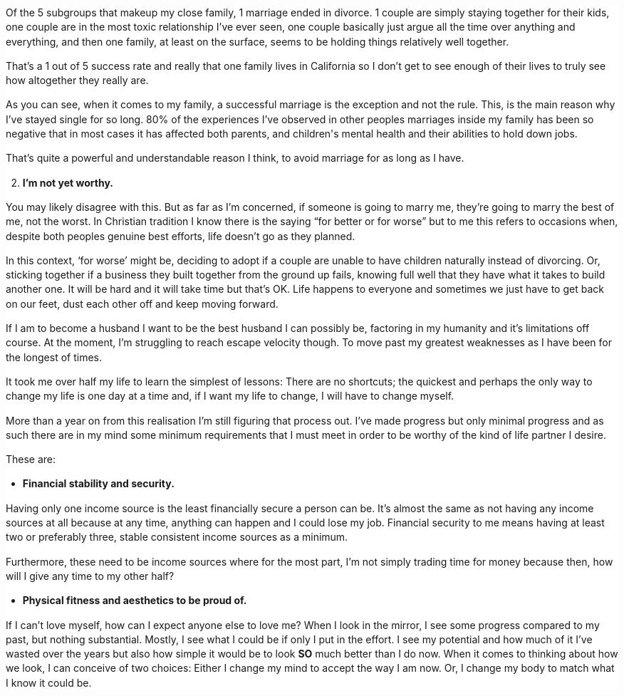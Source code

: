 Of the 5 subgroups that makeup my close family, 1 marriage ended in divorce. 1 couple are simply staying together for their kids, one couple are in the most toxic relationship I’ve ever seen, one couple basically just argue all the time over anything and everything, and then one family, at least on the surface, seems to be holding things relatively well together.

That’s a 1 out of 5 success rate and really that one family lives in California so I don’t get to see enough of their lives to truly see how altogether they really are.

As you can see, when it comes to my family, a successful marriage is the exception and not the rule. This, is the main reason why I’ve stayed single for so long. 80% of the experiences I’ve observed in other peoples marriages inside my family has been so negative that in most cases it has affected both parents, and children's mental health and their abilities to hold down jobs.

That’s quite a powerful and understandable reason I think, to avoid marriage for as long as I have.

2. **I’m not yet worthy.**

You may likely disagree with this. But as far as I’m concerned, if someone is going to marry me, they’re going to marry the best of me, not the worst. In Christian tradition I know there is the saying “for better or for worse” but to me this refers to occasions when, despite both peoples genuine best efforts, life doesn’t go as they planned.

In this context, ‘for worse’ might be, deciding to adopt if a couple are unable to have children naturally instead of divorcing. Or, sticking together if a business they built together from the ground up fails, knowing full well that they have what it takes to build another one. It will be hard and it will take time but that’s OK. Life happens to everyone and sometimes we just have to get back on our feet, dust each other off and keep moving forward.

If I am to become a husband I want to be the best husband I can possibly be, factoring in my humanity and it’s limitations off course. At the moment, I’m struggling to reach escape velocity though. To move past my greatest weaknesses as I have been for the longest of times.

It took me over half my life to learn the simplest of lessons: There are no shortcuts; the quickest and perhaps the only way to change my life is one day at a time and, if I want my life to change, I will have to change myself.

More than a year on from this realisation I’m still figuring that process out. I’ve made progress but only minimal progress and as such there are in my mind some minimum requirements that I must meet in order to be worthy of the kind of life partner I desire.

These are:

- **Financial stability and security.**

Having only one income source is the least financially secure a person can be. It’s almost the same as not having any income sources at all because at any time, anything can happen and I could lose my job. Financial security to me means having at least two or preferably three, stable consistent income sources as a minimum.

Furthermore, these need to be income sources where for the most part, I’m not simply trading time for money because then, how will I give any time to my other half?

- **Physical fitness and aesthetics to be proud of.**

If I can’t love myself, how can I expect anyone else to love me? When I look in the mirror, I see some progress compared to my past, but nothing substantial. Mostly, I see what I could be if only I put in the effort. I see my potential and how much of it I’ve wasted over the years but also how simple it would be to look ****SO**** much better than I do now. When it comes to thinking about how we look, I can conceive of two choices: Either I change my mind to accept the way I am now. Or, I change my body to match what I know it could be.
